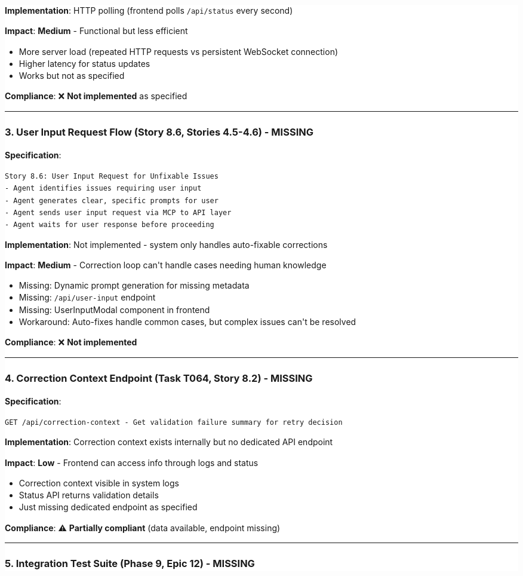 **Implementation**: HTTP polling (frontend polls `/api/status` every second)

**Impact**: **Medium** - Functional but less efficient
- More server load (repeated HTTP requests vs persistent WebSocket connection)
- Higher latency for status updates
- Works but not as specified

**Compliance**: ❌ **Not implemented** as specified

---

### 3. **User Input Request Flow** (Story 8.6, Stories 4.5-4.6) - MISSING

**Specification**:
```
Story 8.6: User Input Request for Unfixable Issues
- Agent identifies issues requiring user input
- Agent generates clear, specific prompts for user
- Agent sends user input request via MCP to API layer
- Agent waits for user response before proceeding
```

**Implementation**: Not implemented - system only handles auto-fixable corrections

**Impact**: **Medium** - Correction loop can't handle cases needing human knowledge
- Missing: Dynamic prompt generation for missing metadata
- Missing: `/api/user-input` endpoint
- Missing: UserInputModal component in frontend
- Workaround: Auto-fixes handle common cases, but complex issues can't be resolved

**Compliance**: ❌ **Not implemented**

---

### 4. **Correction Context Endpoint** (Task T064, Story 8.2) - MISSING

**Specification**:
```
GET /api/correction-context - Get validation failure summary for retry decision
```

**Implementation**: Correction context exists internally but no dedicated API endpoint

**Impact**: **Low** - Frontend can access info through logs and status
- Correction context visible in system logs
- Status API returns validation details
- Just missing dedicated endpoint as specified

**Compliance**: ⚠️ **Partially compliant** (data available, endpoint missing)

---

### 5. **Integration Test Suite** (Phase 9, Epic 12) - MISSING
